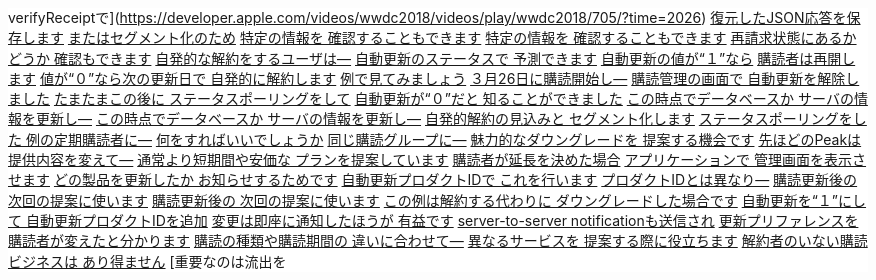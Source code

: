 verifyReceiptで](https://developer.apple.com/videos/wwdc2018/videos/play/wwdc2018/705/?time=2026) [復元したJSON応答を保存します](https://developer.apple.com/videos/wwdc2018/videos/play/wwdc2018/705/?time=2032) [またはセグメント化のため](https://developer.apple.com/videos/wwdc2018/videos/play/wwdc2018/705/?time=2035) [特定の情報を
確認することもできます](https://developer.apple.com/videos/wwdc2018/videos/play/wwdc2018/705/?time=2039) [特定の情報を
確認することもできます](https://developer.apple.com/videos/wwdc2018/videos/play/wwdc2018/705/?time=2039) [再請求状態にあるかどうか
確認もできます](https://developer.apple.com/videos/wwdc2018/videos/play/wwdc2018/705/?time=2042) [自発的な解約をするユーザは―](https://developer.apple.com/videos/wwdc2018/videos/play/wwdc2018/705/?time=2047) [自動更新のステータスで
予測できます](https://developer.apple.com/videos/wwdc2018/videos/play/wwdc2018/705/?time=2051) [自動更新の値が“１”なら](https://developer.apple.com/videos/wwdc2018/videos/play/wwdc2018/705/?time=2057) [購読者は再開します](https://developer.apple.com/videos/wwdc2018/videos/play/wwdc2018/705/?time=2060) [値が“０”なら次の更新日で
自発的に解約します](https://developer.apple.com/videos/wwdc2018/videos/play/wwdc2018/705/?time=2064) [例で見てみましょう](https://developer.apple.com/videos/wwdc2018/videos/play/wwdc2018/705/?time=2071) [３月26日に購読開始し―](https://developer.apple.com/videos/wwdc2018/videos/play/wwdc2018/705/?time=2075) [購読管理の画面で
自動更新を解除しました](https://developer.apple.com/videos/wwdc2018/videos/play/wwdc2018/705/?time=2081) [たまたまこの後に
ステータスポーリングをして](https://developer.apple.com/videos/wwdc2018/videos/play/wwdc2018/705/?time=2087) [自動更新が“０”だと
知ることができました](https://developer.apple.com/videos/wwdc2018/videos/play/wwdc2018/705/?time=2091) [この時点でデータベースか
サーバの情報を更新し―](https://developer.apple.com/videos/wwdc2018/videos/play/wwdc2018/705/?time=2098) [この時点でデータベースか
サーバの情報を更新し―](https://developer.apple.com/videos/wwdc2018/videos/play/wwdc2018/705/?time=2098) [自発的解約の見込みと
セグメント化します](https://developer.apple.com/videos/wwdc2018/videos/play/wwdc2018/705/?time=2103) [ステータスポーリングをした
例の定期購読者に―](https://developer.apple.com/videos/wwdc2018/videos/play/wwdc2018/705/?time=2110) [何をすればいいでしょうか](https://developer.apple.com/videos/wwdc2018/videos/play/wwdc2018/705/?time=2115) [同じ購読グループに―](https://developer.apple.com/videos/wwdc2018/videos/play/wwdc2018/705/?time=2118) [魅力的なダウングレードを
提案する機会です](https://developer.apple.com/videos/wwdc2018/videos/play/wwdc2018/705/?time=2121) [先ほどのPeakは
提供内容を変えて―](https://developer.apple.com/videos/wwdc2018/videos/play/wwdc2018/705/?time=2125) [通常より短期間や安価な
プランを提案しています](https://developer.apple.com/videos/wwdc2018/videos/play/wwdc2018/705/?time=2129) [購読者が延長を決めた場合](https://developer.apple.com/videos/wwdc2018/videos/play/wwdc2018/705/?time=2137) [アプリケーションで
管理画面を表示させます](https://developer.apple.com/videos/wwdc2018/videos/play/wwdc2018/705/?time=2140) [どの製品を更新したか
お知らせするためです](https://developer.apple.com/videos/wwdc2018/videos/play/wwdc2018/705/?time=2146) [自動更新プロダクトIDで
これを行います](https://developer.apple.com/videos/wwdc2018/videos/play/wwdc2018/705/?time=2152) [プロダクトIDとは異なり―](https://developer.apple.com/videos/wwdc2018/videos/play/wwdc2018/705/?time=2157) [購読更新後の
次回の提案に使います](https://developer.apple.com/videos/wwdc2018/videos/play/wwdc2018/705/?time=2159) [購読更新後の
次回の提案に使います](https://developer.apple.com/videos/wwdc2018/videos/play/wwdc2018/705/?time=2159) [この例は解約する代わりに
ダウングレードした場合です](https://developer.apple.com/videos/wwdc2018/videos/play/wwdc2018/705/?time=2166) [自動更新を“１”にして
自動更新プロダクトIDを追加](https://developer.apple.com/videos/wwdc2018/videos/play/wwdc2018/705/?time=2172) [変更は即座に通知したほうが
有益です](https://developer.apple.com/videos/wwdc2018/videos/play/wwdc2018/705/?time=2179) [server-to-server
notificationも送信され](https://developer.apple.com/videos/wwdc2018/videos/play/wwdc2018/705/?time=2183) [更新プリファレンスを
購読者が変えたと分かります](https://developer.apple.com/videos/wwdc2018/videos/play/wwdc2018/705/?time=2187) [購読の種類や購読期間の
違いに合わせて―](https://developer.apple.com/videos/wwdc2018/videos/play/wwdc2018/705/?time=2193) [異なるサービスを
提案する際に役立ちます](https://developer.apple.com/videos/wwdc2018/videos/play/wwdc2018/705/?time=2197) [解約者のいない購読ビジネスは
あり得ません](https://developer.apple.com/videos/wwdc2018/videos/play/wwdc2018/705/?time=2204) [重要なのは流出を